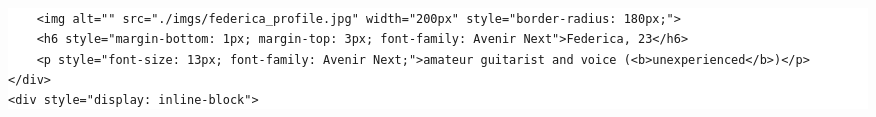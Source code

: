         <img alt="" src="./imgs/federica_profile.jpg" width="200px" style="border-radius: 180px;">
        <h6 style="margin-bottom: 1px; margin-top: 3px; font-family: Avenir Next">Federica, 23</h6>
        <p style="font-size: 13px; font-family: Avenir Next;">amateur guitarist and voice (<b>unexperienced</b>)</p>
    </div>
    <div style="display: inline-block">